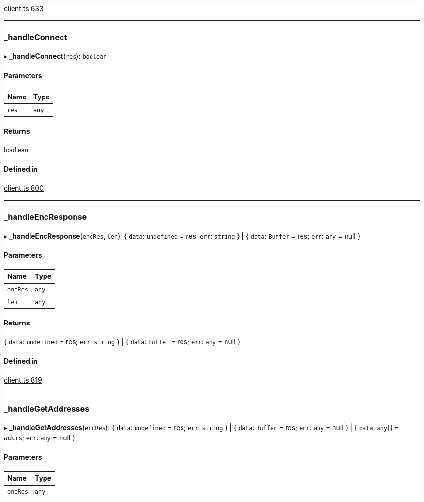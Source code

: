 [client.ts:633](https://github.com/GridPlus/gridplus-sdk/blob/5eeff82/src/client.ts#L633)

___

### \_handleConnect

▸ **_handleConnect**(`res`): `boolean`

#### Parameters

| Name | Type |
| :------ | :------ |
| `res` | `any` |

#### Returns

`boolean`

#### Defined in

[client.ts:800](https://github.com/GridPlus/gridplus-sdk/blob/5eeff82/src/client.ts#L800)

___

### \_handleEncResponse

▸ **_handleEncResponse**(`encRes`, `len`): { `data`: `undefined` = res; `err`: `string`  } \| { `data`: `Buffer` = res; `err`: `any` = null }

#### Parameters

| Name | Type |
| :------ | :------ |
| `encRes` | `any` |
| `len` | `any` |

#### Returns

{ `data`: `undefined` = res; `err`: `string`  } \| { `data`: `Buffer` = res; `err`: `any` = null }

#### Defined in

[client.ts:819](https://github.com/GridPlus/gridplus-sdk/blob/5eeff82/src/client.ts#L819)

___

### \_handleGetAddresses

▸ **_handleGetAddresses**(`encRes`): { `data`: `undefined` = res; `err`: `string`  } \| { `data`: `Buffer` = res; `err`: `any` = null } \| { `data`: `any`[] = addrs; `err`: `any` = null }

#### Parameters

| Name | Type |
| :------ | :------ |
| `encRes` | `any` |
